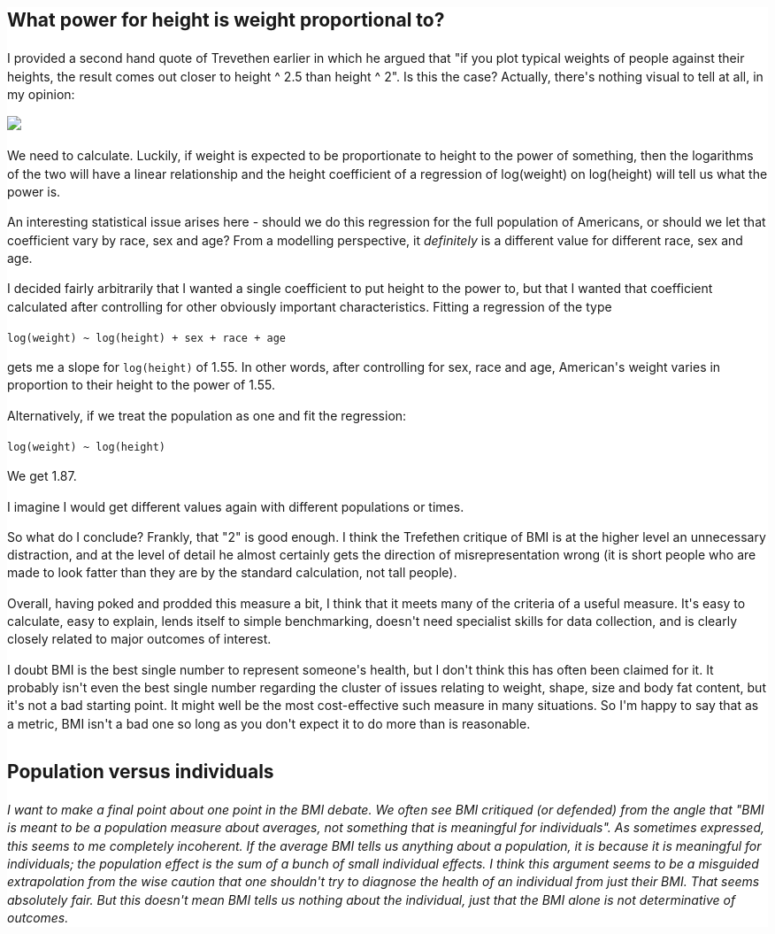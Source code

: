 ## What power for height is weight proportional to?

I provided a second hand quote of Trevethen earlier in which he argued that "if you plot typical weights of people against their heights, the result comes out closer to height ^ 2.5 than height ^ 2". Is this the case? Actually, there's nothing visual to tell at all, in my opinion:

<img src='/img/0166-power-scatter.png' width='100%' >

We need to calculate. Luckily, if weight is expected to be proportionate to height to the power of something, then the logarithms of the two will have a linear relationship and the height coefficient of a regression of log(weight) on log(height) will tell us what the power is. 

An interesting statistical issue arises here - should we do this regression for the full population of Americans, or should we let that coefficient vary by race, sex and age? From a modelling perspective, it *definitely* is a different value for different race, sex and age.

I decided fairly arbitrarily that I wanted a single coefficient to put height to the power to, but that I wanted that coefficient calculated after controlling for other obviously important characteristics. Fitting a regression of the type

```
log(weight) ~ log(height) + sex + race + age
```

gets me a slope for `log(height)` of 1.55. In other words, after controlling for sex, race and age, American's weight varies in proportion to their height to the power of 1.55.

Alternatively, if we treat the population as one and fit the regression:

```
log(weight) ~ log(height)
```

We get 1.87.

I imagine I would get different values again with different populations or times.

So what do I conclude? Frankly, that "2" is good enough. I think the Trefethen critique of BMI is at the higher level an unnecessary distraction, and at the level of detail he almost certainly gets the direction of misrepresentation wrong (it is short people who are made to look fatter than they are by the standard calculation, not tall people).

Overall, having poked and prodded this measure a bit, I think that it meets many of the criteria of a useful measure. It's easy to calculate, easy to explain, lends itself to simple benchmarking, doesn't need specialist skills for data collection, and is clearly closely related to major outcomes of interest. 

I doubt BMI is the best single number to represent someone's health, but I don't think this has often been claimed for it. It probably isn't even the best single number regarding the cluster of issues relating to weight, shape, size and body fat content, but it's not a bad starting point. It might well be the most cost-effective such measure in many situations. So I'm happy to say that as a metric, BMI isn't a bad one so long as you don't expect it to do more than is reasonable.

## Population versus individuals

*I want to make a final point about one point in the BMI debate. We often see BMI critiqued (or defended) from the angle that "BMI is meant to be a population measure about averages, not something that is meaningful for individuals". As sometimes expressed, this seems to me completely incoherent. If the average BMI tells us anything about a population, it is because it is meaningful for individuals; the population effect is the sum of a bunch of small individual effects. I think this argument seems to be a misguided extrapolation from the wise caution that one shouldn't try to diagnose the health of an individual from just their BMI. That seems absolutely fair. But this doesn't mean BMI tells us nothing about the individual, just that the BMI alone is not determinative of outcomes.*
